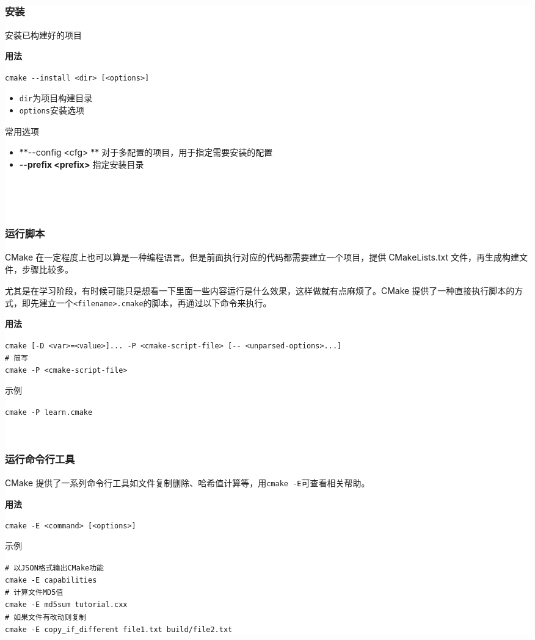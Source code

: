 ### 安装

安装已构建好的项目

**用法**

```shell
cmake --install <dir> [<options>]
```

- `dir`为项目构建目录
- `options`安装选项

常用选项

- **--config \<cfg\> ** 对于多配置的项目，用于指定需要安装的配置
- **--prefix \<prefix\>** 指定安装目录

&nbsp;

&nbsp;

### 运行脚本

CMake 在一定程度上也可以算是一种编程语言。但是前面执行对应的代码都需要建立一个项目，提供 CMakeLists.txt 文件，再生成构建文件，步骤比较多。

尤其是在学习阶段，有时候可能只是想看一下里面一些内容运行是什么效果，这样做就有点麻烦了。CMake 提供了一种直接执行脚本的方式，即先建立一个`<filename>.cmake`的脚本，再通过以下命令来执行。

**用法**

```shell
cmake [-D <var>=<value>]... -P <cmake-script-file> [-- <unparsed-options>...]
# 简写
cmake -P <cmake-script-file>
```

示例

```shell
cmake -P learn.cmake
```

&nbsp;

### 运行命令行工具

CMake 提供了一系列命令行工具如文件复制删除、哈希值计算等，用`cmake -E`可查看相关帮助。

**用法**

```shell
cmake -E <command> [<options>]
```

示例

```shell
# 以JSON格式输出CMake功能
cmake -E capabilities
# 计算文件MD5值
cmake -E md5sum tutorial.cxx
# 如果文件有改动则复制
cmake -E copy_if_different file1.txt build/file2.txt
```
